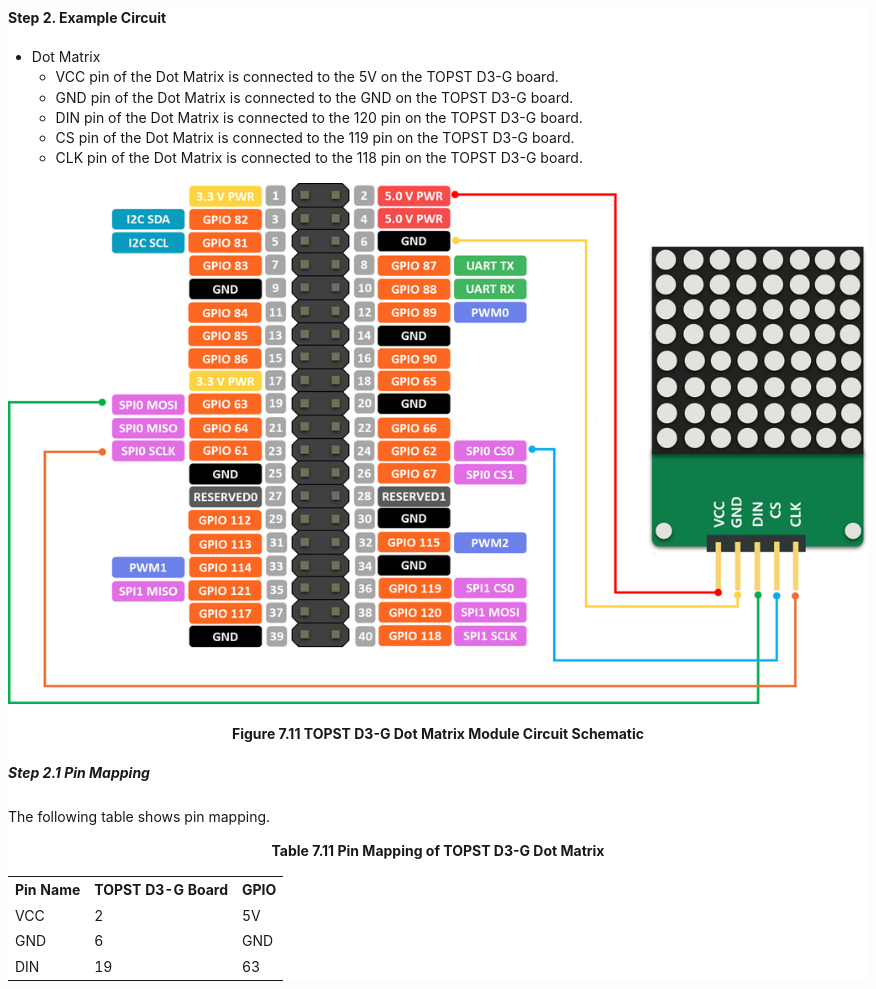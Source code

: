 #### Step 2. Example Circuit
- Dot Matrix
    - VCC pin of the Dot Matrix is connected to the 5V on the TOPST D3-G board.
    - GND pin of the Dot Matrix is connected to the GND on the TOPST D3-G board.
    - DIN pin of the Dot Matrix is connected to the 120 pin on the TOPST D3-G board.
    - CS pin of the Dot Matrix is connected to the 119 pin on the TOPST D3-G board.
    - CLK pin of the Dot Matrix is connected to the 118 pin on the TOPST D3-G board.

<p align="center"><img src="https://raw.githubusercontent.com/topst-development/Documentation/refs/heads/main/Assets/TOPST%20D3-G/Software/dot%20circuit.png"></p>
<p align="center"><strong>Figure 7.11 TOPST D3-G Dot Matrix Module Circuit Schematic  </strong></p>

##### Step 2.1 Pin Mapping
The following table shows pin mapping.
<div align="center">
  <p><strong>Table 7.11 Pin Mapping of TOPST D3-G Dot Matrix</strong></p>
  <table>
      <tr>
          <th colspan="3">Pin Name</th>
          <th>TOPST D3-G Board</th>
          <th>GPIO</th>
      </tr>
      <tr>
          <td colspan="3">VCC</td>
          <td>2</td>
          <td>5V</td>
      </tr>
      <tr>
          <td colspan="3">GND</td>
          <td>6</td>
          <td>GND</td>
      </tr>
      <tr>
          <td colspan="3">DIN</td>
          <td>19</td>
          <td>63</td>
      </tr>
      <tr>